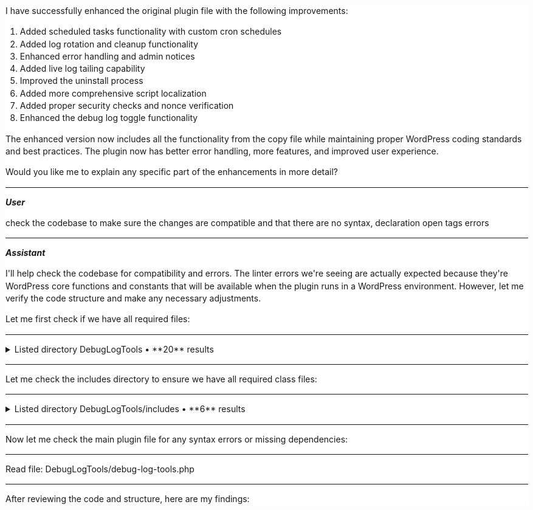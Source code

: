 
I have successfully enhanced the original plugin file with the following improvements:

1. Added scheduled tasks functionality with custom cron schedules
2. Added log rotation and cleanup functionality
3. Enhanced error handling and admin notices
4. Added live log tailing capability
5. Improved the uninstall process
6. Added more comprehensive script localization
7. Added proper security checks and nonce verification
8. Enhanced the debug log toggle functionality

The enhanced version now includes all the functionality from the copy file while maintaining proper WordPress coding standards and best practices. The plugin now has better error handling, more features, and improved user experience.

Would you like me to explain any specific part of the enhancements in more detail?

---

_**User**_

check the codebase to make sure the changes are compatible and that there are no syntax, declaration open tags errors

---

_**Assistant**_

I'll help check the codebase for compatibility and errors. The linter errors we're seeing are actually expected because they're WordPress core functions and constants that will be available when the plugin runs in a WordPress environment. However, let me verify the code structure and make any necessary adjustments.

Let me first check if we have all required files:

---

<details><summary>Listed directory DebugLogTools • **20** results</summary></details>

---

Let me check the includes directory to ensure we have all required class files:

---

<details><summary>Listed directory DebugLogTools/includes • **6** results</summary></details>

---

Now let me check the main plugin file for any syntax errors or missing dependencies:

---

Read file: DebugLogTools/debug-log-tools.php

---

After reviewing the code and structure, here are my findings:
